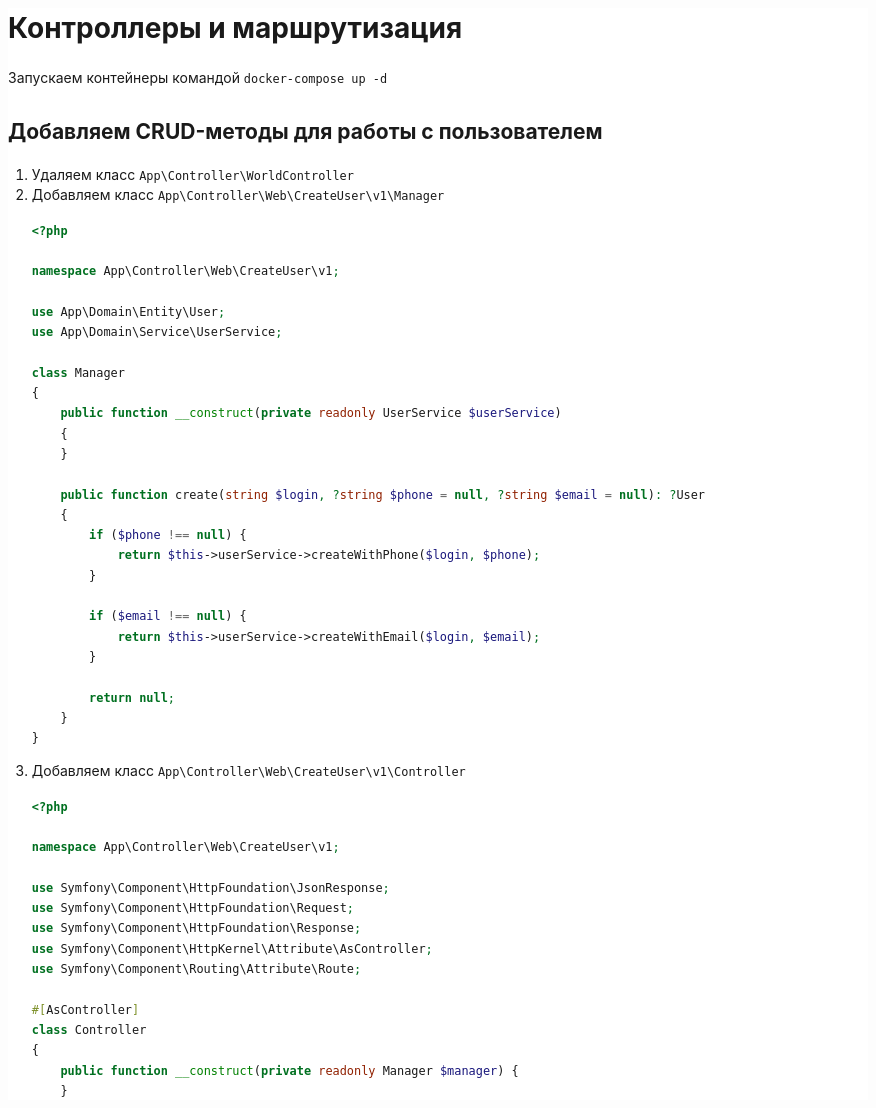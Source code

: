 # Контроллеры и маршрутизация

Запускаем контейнеры командой `docker-compose up -d`

## Добавляем CRUD-методы для работы с пользователем

1. Удаляем класс `App\Controller\WorldController`
2. Добавляем класс `App\Controller\Web\CreateUser\v1\Manager`
    ```php
    <?php
    
    namespace App\Controller\Web\CreateUser\v1;
    
    use App\Domain\Entity\User;
    use App\Domain\Service\UserService;
    
    class Manager
    {
        public function __construct(private readonly UserService $userService)
        {
        }
    
        public function create(string $login, ?string $phone = null, ?string $email = null): ?User
        {
            if ($phone !== null) {
                return $this->userService->createWithPhone($login, $phone);
            }
            
            if ($email !== null) {
                return $this->userService->createWithEmail($login, $email);
            }
            
            return null;
        }
    }
    ```
3. Добавляем класс `App\Controller\Web\CreateUser\v1\Controller`
    ```php
    <?php
    
    namespace App\Controller\Web\CreateUser\v1;
    
    use Symfony\Component\HttpFoundation\JsonResponse;
    use Symfony\Component\HttpFoundation\Request;
    use Symfony\Component\HttpFoundation\Response;
    use Symfony\Component\HttpKernel\Attribute\AsController;
    use Symfony\Component\Routing\Attribute\Route;
    
    #[AsController]
    class Controller
    {
        public function __construct(private readonly Manager $manager) {
        }
    